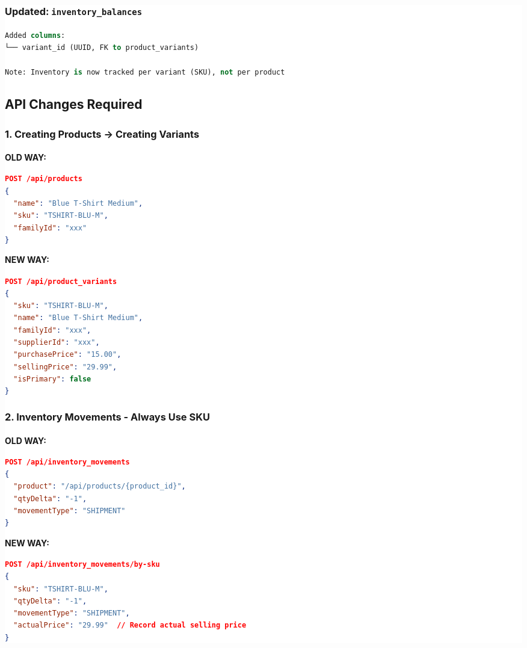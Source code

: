### Updated: `inventory_balances`
```sql
Added columns:
└── variant_id (UUID, FK to product_variants)

Note: Inventory is now tracked per variant (SKU), not per product
```

## API Changes Required

### 1. Creating Products → Creating Variants

**OLD WAY:**
```json
POST /api/products
{
  "name": "Blue T-Shirt Medium",
  "sku": "TSHIRT-BLU-M",
  "familyId": "xxx"
}
```

**NEW WAY:**
```json
POST /api/product_variants
{
  "sku": "TSHIRT-BLU-M",
  "name": "Blue T-Shirt Medium",
  "familyId": "xxx",
  "supplierId": "xxx",
  "purchasePrice": "15.00",
  "sellingPrice": "29.99",
  "isPrimary": false
}
```

### 2. Inventory Movements - Always Use SKU

**OLD WAY:**
```json
POST /api/inventory_movements
{
  "product": "/api/products/{product_id}",
  "qtyDelta": "-1",
  "movementType": "SHIPMENT"
}
```

**NEW WAY:**
```json
POST /api/inventory_movements/by-sku
{
  "sku": "TSHIRT-BLU-M",
  "qtyDelta": "-1",
  "movementType": "SHIPMENT",
  "actualPrice": "29.99"  // Record actual selling price
}
```
